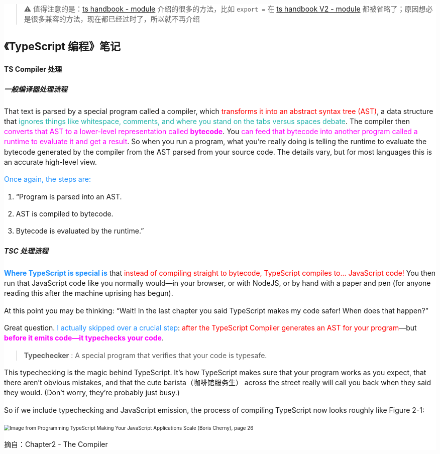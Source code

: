 > ⚠️ 值得注意的是：[ts handbook - module](https://www.typescriptlang.org/docs/handbook/modules.html) 介绍的很多的方法，比如 `export =`  在 [ts handbook V2 - module](https://www.typescriptlang.org/docs/handbook/2/modules.html) 都被省略了；原因想必是很多兼容的方法，现在都已经过时了，所以就不再介绍



## 《TypeScript 编程》笔记



#### TS Compiler 处理

##### 一般编译器处理流程

That text is parsed by a special program called a compiler, which <font color=red>transforms it into an abstract syntax tree (AST)</font>, a data structure that <font color=LightSeaGreen>ignores things like whitespace, comments, and where you stand on the tabs versus spaces debate</font>. The compiler then <font color=fuchsia>converts that AST to a lower-level representation called **bytecode**</font>. You <font color=fuchsia>can feed that bytecode into another program called a runtime to evaluate it and get a result</font>. So when you run a program, what you’re really doing is telling the runtime to evaluate the bytecode generated by the compiler from the AST parsed from your source code. The details vary, but for most languages this is an accurate high-level view.

<font color=dodgerBlue>Once again, the steps are:</font>

1. “Program is parsed into an AST.

2. AST is compiled to bytecode.

3. Bytecode is evaluated by the runtime.”

##### TSC 处理流程

<font color=dodgerBlue>**Where TypeScript is special is**</font> that <font color=red>instead of compiling straight to bytecode, TypeScript compiles to… JavaScript code!</font> You then run that JavaScript code like you normally would—in your browser, or with NodeJS, or by hand with a paper and pen (for anyone reading this after the machine uprising has begun).

At this point you may be thinking: “Wait! In the last chapter you said TypeScript makes my code safer! When does that happen?”

Great question. <font color=dodgerBlue>I actually skipped over a crucial step</font>: <font color=red>after the TypeScript Compiler generates an AST for your program</font>—but <font color=fuchsia>**before it emits code—it typechecks your code**</font>.

> **Typechecker** : A special program that verifies that your code is typesafe.

This typechecking is the magic behind TypeScript. It’s how TypeScript makes sure that your program works as you expect, that there aren’t obvious mistakes, and that the cute barista（咖啡馆服务生） across the street really will call you back when they said they would. (Don’t worry, they’re probably just busy.)

So if we include typechecking and JavaScript emission, the process of compiling TypeScript now looks roughly like Figure 2-1:

<img src="https://s2.loli.net/2022/09/19/Iokr6JHzVub8nAh.png" alt="Image from Programming TypeScript Making Your JavaScript Applications Scale (Boris Cherny), page 26" style="zoom:70%;" />

摘自：Chapter2 - The Compiler
